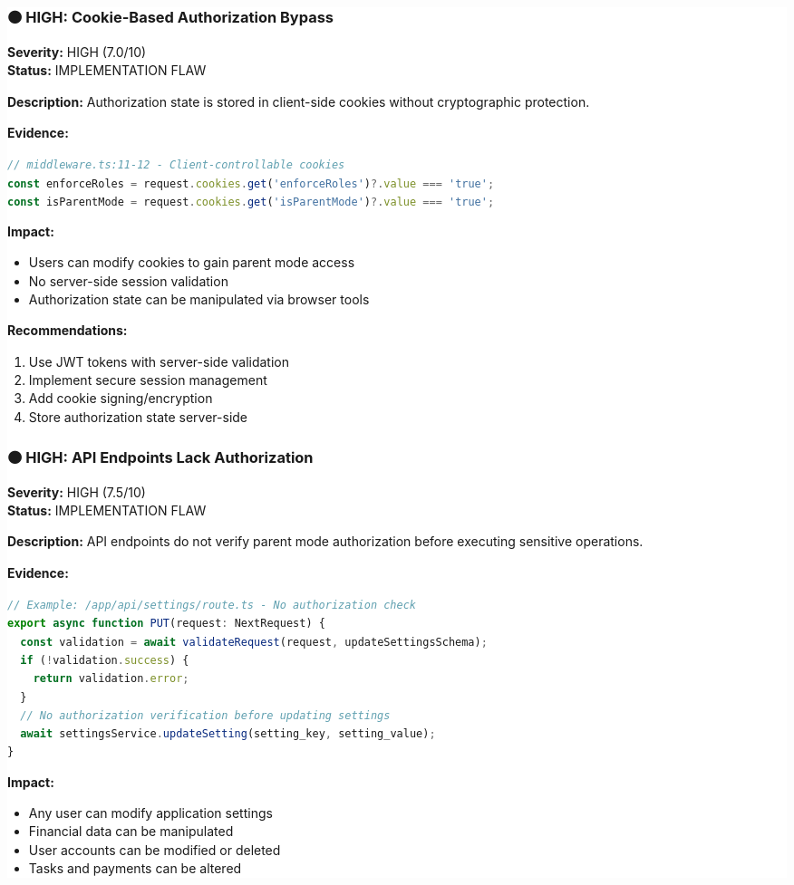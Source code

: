 ### 🟠 HIGH: Cookie-Based Authorization Bypass

**Severity:** HIGH (7.0/10)  
**Status:** IMPLEMENTATION FLAW

**Description:**
Authorization state is stored in client-side cookies without cryptographic protection.

**Evidence:**

```typescript
// middleware.ts:11-12 - Client-controllable cookies
const enforceRoles = request.cookies.get('enforceRoles')?.value === 'true';
const isParentMode = request.cookies.get('isParentMode')?.value === 'true';
```

**Impact:**

- Users can modify cookies to gain parent mode access
- No server-side session validation
- Authorization state can be manipulated via browser tools

**Recommendations:**

1. Use JWT tokens with server-side validation
2. Implement secure session management
3. Add cookie signing/encryption
4. Store authorization state server-side

### 🟠 HIGH: API Endpoints Lack Authorization

**Severity:** HIGH (7.5/10)  
**Status:** IMPLEMENTATION FLAW

**Description:**
API endpoints do not verify parent mode authorization before executing sensitive operations.

**Evidence:**

```typescript
// Example: /app/api/settings/route.ts - No authorization check
export async function PUT(request: NextRequest) {
  const validation = await validateRequest(request, updateSettingsSchema);
  if (!validation.success) {
    return validation.error;
  }
  // No authorization verification before updating settings
  await settingsService.updateSetting(setting_key, setting_value);
}
```

**Impact:**

- Any user can modify application settings
- Financial data can be manipulated
- User accounts can be modified or deleted
- Tasks and payments can be altered
